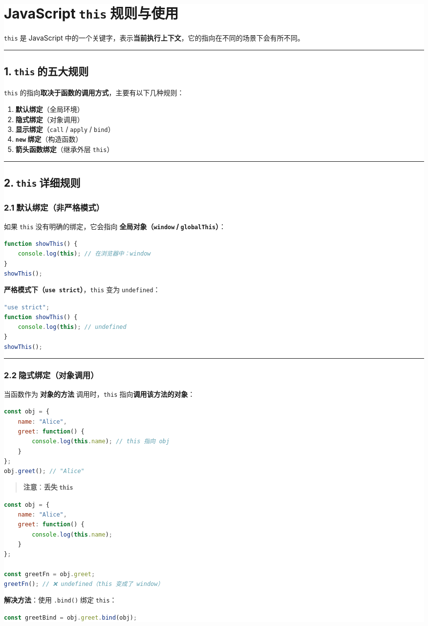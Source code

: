# **JavaScript `this` 规则与使用**
`this` 是 JavaScript 中的一个关键字，表示**当前执行上下文**，它的指向在不同的场景下会有所不同。

---

## **1. `this` 的五大规则**
`this` 的指向**取决于函数的调用方式**，主要有以下几种规则：
1. **默认绑定**（全局环境）
2. **隐式绑定**（对象调用）
3. **显示绑定**（`call` / `apply` / `bind`）
4. **`new` 绑定**（构造函数）
5. **箭头函数绑定**（继承外层 `this`）

---

## **2. `this` 详细规则**

### **2.1 默认绑定（非严格模式）**
如果 `this` 没有明确的绑定，它会指向 **全局对象（`window` / `globalThis`）**：
```js
function showThis() {
    console.log(this); // 在浏览器中：window
}
showThis();
```

**严格模式下（`use strict`）**，`this` 变为 `undefined`：
```js
"use strict";
function showThis() {
    console.log(this); // undefined
}
showThis();
```

---

### **2.2 隐式绑定（对象调用）**
当函数作为 **对象的方法** 调用时，`this` 指向**调用该方法的对象**：
```js
const obj = {
    name: "Alice",
    greet: function() {
        console.log(this.name); // this 指向 obj
    }
};
obj.greet(); // "Alice"
```

> **注意**：**丢失 `this`**
```js
const obj = {
    name: "Alice",
    greet: function() {
        console.log(this.name);
    }
};

const greetFn = obj.greet;
greetFn(); // ❌ undefined（this 变成了 window）
```
**解决方法**：使用 `.bind()` 绑定 `this`：
```js
const greetBind = obj.greet.bind(obj);
```